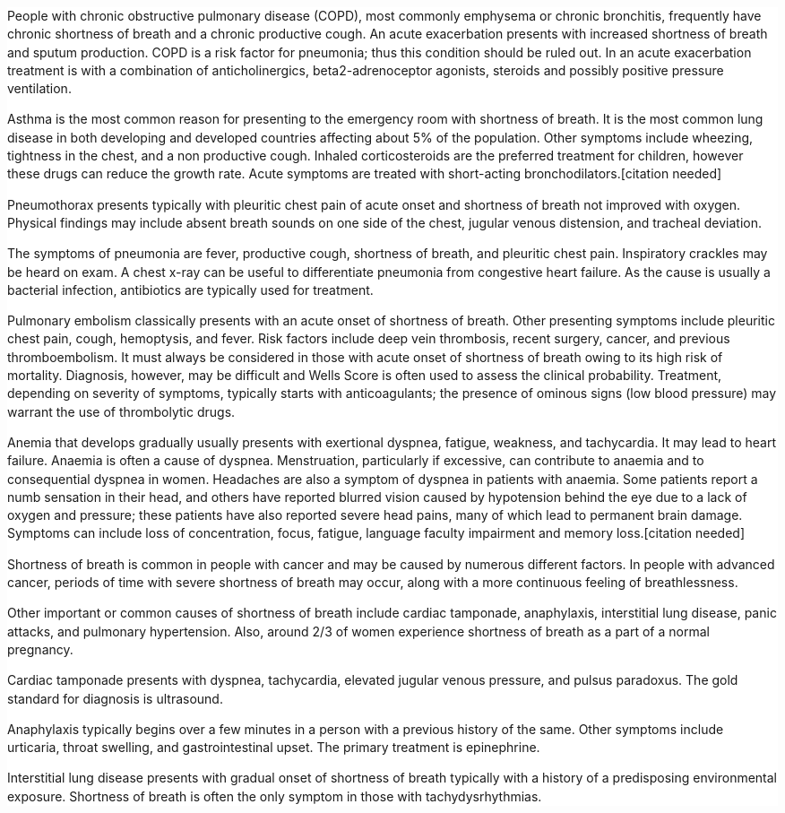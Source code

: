 People with chronic obstructive pulmonary disease (COPD), most commonly emphysema or chronic bronchitis, frequently have chronic shortness of breath and a chronic productive cough. An acute exacerbation presents with increased shortness of breath and sputum production. COPD is a risk factor for pneumonia; thus this condition should be ruled out. In an acute exacerbation treatment is with a combination of anticholinergics, beta2-adrenoceptor agonists, steroids and possibly positive pressure ventilation.

Asthma is the most common reason for presenting to the emergency room with shortness of breath. It is the most common lung disease in both developing and developed countries affecting about 5% of the population. Other symptoms include wheezing, tightness in the chest, and a non productive cough.
Inhaled corticosteroids are the preferred treatment for children, however these drugs can reduce the growth rate. Acute symptoms are treated with short-acting bronchodilators.[citation needed]

Pneumothorax presents typically with pleuritic chest pain of acute onset and shortness of breath not improved with oxygen. Physical findings may include absent breath sounds on one side of the chest, jugular venous distension, and tracheal deviation.

The symptoms of pneumonia are fever, productive cough, shortness of breath, and pleuritic chest pain. Inspiratory crackles may be heard on exam. A chest x-ray can be useful to differentiate pneumonia from congestive heart failure. As the cause is usually a bacterial infection, antibiotics are typically used for treatment.

Pulmonary embolism classically presents with an acute onset of shortness of breath. Other presenting symptoms include pleuritic chest pain, cough, hemoptysis, and fever. Risk factors include deep vein thrombosis, recent surgery, cancer, and previous thromboembolism. It must always be considered in those with acute onset of shortness of breath owing to its high risk of mortality. Diagnosis, however, may be difficult and Wells Score is often used to assess the clinical probability.  Treatment, depending on severity of symptoms, typically starts with anticoagulants; the presence of ominous signs (low blood pressure) may warrant the use of thrombolytic drugs.

Anemia that develops gradually usually presents with exertional dyspnea, fatigue, weakness, and tachycardia. It may lead to heart failure. Anaemia is often a cause of dyspnea.  Menstruation, particularly if excessive, can contribute to anaemia and to consequential dyspnea in women. Headaches are also a symptom of dyspnea in patients with anaemia. Some patients report a numb sensation in their head, and others have reported blurred vision caused by hypotension behind the eye due to a lack of oxygen and pressure; these patients have also reported severe head pains, many of which lead to permanent brain damage. Symptoms can include loss of concentration, focus, fatigue, language faculty impairment and memory loss.[citation needed]

Shortness of breath is common in people with cancer and may be caused by numerous different factors. In people with advanced cancer, periods of time with severe shortness of breath may occur, along with a more continuous feeling of breathlessness.

Other important or common causes of shortness of breath include cardiac tamponade, anaphylaxis, interstitial lung disease, panic attacks, and pulmonary hypertension. Also, around 2/3 of women experience shortness of breath as a part of a normal pregnancy.

Cardiac tamponade presents with dyspnea, tachycardia, elevated jugular venous pressure, and pulsus paradoxus. The gold standard for diagnosis is ultrasound.

Anaphylaxis typically begins over a few minutes in a person with a previous history of the same. Other symptoms include urticaria, throat swelling, and gastrointestinal upset. The primary treatment is epinephrine.

Interstitial lung disease presents with gradual onset of shortness of breath typically with a history of a predisposing environmental exposure. Shortness of breath is often the only symptom in those with tachydysrhythmias.
